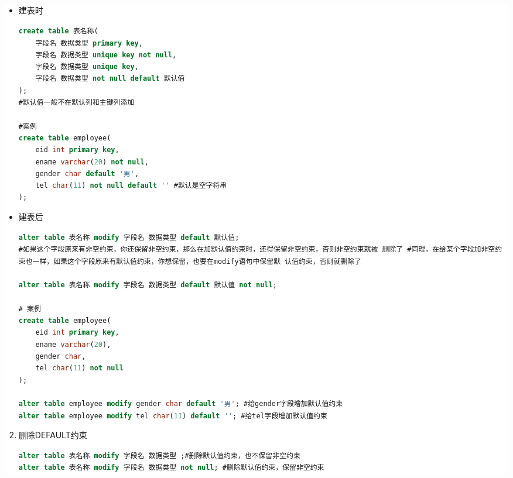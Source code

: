    * 建表时

     ```sql
     create table 表名称( 
         字段名 数据类型 primary key,
         字段名 数据类型 unique key not null, 
         字段名 数据类型 unique key, 
         字段名 数据类型 not null default 默认值 
     );
     #默认值一般不在默认列和主键列添加
     
     #案例
     create table employee( 
         eid int primary key, 
         ename varchar(20) not null, 
         gender char default '男',
         tel char(11) not null default '' #默认是空字符串 
     );
     ```

   * 建表后

     ```sql
     alter table 表名称 modify 字段名 数据类型 default 默认值;
     #如果这个字段原来有非空约束，你还保留非空约束，那么在加默认值约束时，还得保留非空约束，否则非空约束就被 删除了 #同理，在给某个字段加非空约束也一样，如果这个字段原来有默认值约束，你想保留，也要在modify语句中保留默 认值约束，否则就删除了
     
     alter table 表名称 modify 字段名 数据类型 default 默认值 not null;
     
     # 案例
     create table employee( 
         eid int primary key, 
         ename varchar(20), 
         gender char, 
         tel char(11) not null 
     );
     
     alter table employee modify gender char default '男'; #给gender字段增加默认值约束
     alter table employee modify tel char(11) default ''; #给tel字段增加默认值约束
     ```

2. 删除DEFAULT约束

   ```sql
   alter table 表名称 modify 字段名 数据类型 ;#删除默认值约束，也不保留非空约束 
   alter table 表名称 modify 字段名 数据类型 not null; #删除默认值约束，保留非空约束
   ```

   
